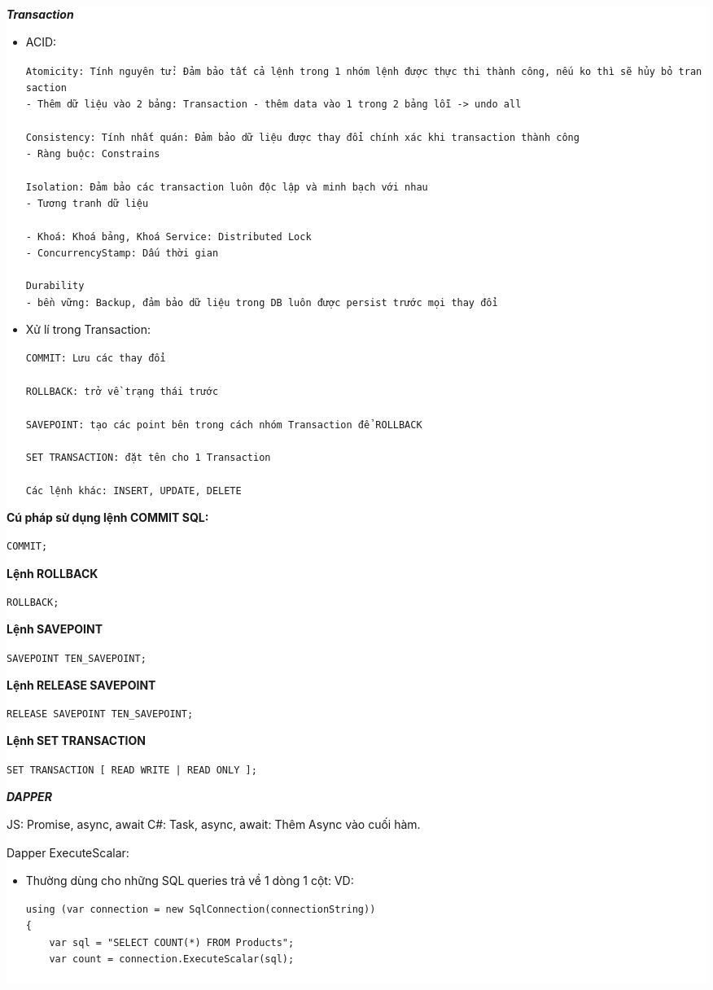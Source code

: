 

_______Transaction_______
- ACID: 
    ```
    Atomicity: Tính nguyên tử: Đảm bảo tất cả lệnh trong 1 nhóm lệnh được thực thi thành công, nếu ko thì sẽ hủy bỏ transaction
    - Thêm dữ liệu vào 2 bảng: Transaction - thêm data vào 1 trong 2 bảng lỗi -> undo all

    Consistency: Tính nhất quán: Đảm bảo dữ liệu được thay đổi chính xác khi transaction thành công
    - Ràng buộc: Constrains

    Isolation: Đảm bảo các transaction luôn độc lập và minh bạch với nhau
    - Tương tranh dữ liệu

    - Khoá: Khoá bảng, Khoá Service: Distributed Lock
    - ConcurrencyStamp: Dấu thời gian

    Durability
    - bền vững: Backup, đảm bảo dữ liệu trong DB luôn được persist trước mọi thay đổi
    ```
- Xử lí trong Transaction:

    ```
    COMMIT: Lưu các thay đổi

    ROLLBACK: trở về trạng thái trước

    SAVEPOINT: tạo các point bên trong cách nhóm Transaction để ROLLBACK

    SET TRANSACTION: đặt tên cho 1 Transaction

    Các lệnh khác: INSERT, UPDATE, DELETE
    ```

**Cú pháp sử dụng lệnh COMMIT SQL:**
    
    COMMIT;
 
**Lệnh ROLLBACK**

    ROLLBACK;

**Lệnh SAVEPOINT**

    SAVEPOINT TEN_SAVEPOINT;

**Lệnh RELEASE SAVEPOINT**

    RELEASE SAVEPOINT TEN_SAVEPOINT;

**Lệnh SET TRANSACTION**

    SET TRANSACTION [ READ WRITE | READ ONLY ];



_______________DAPPER_______________

JS: Promise, async, await
C#: Task, async, await: Thêm Async vào cuối hàm.

Dapper ExecuteScalar: 
- Thường dùng cho những SQL queries trả về 1 dòng 1 cột:
VD:
    ```
    using (var connection = new SqlConnection(connectionString))
    {
        var sql = "SELECT COUNT(*) FROM Products";
        var count = connection.ExecuteScalar(sql);
    	